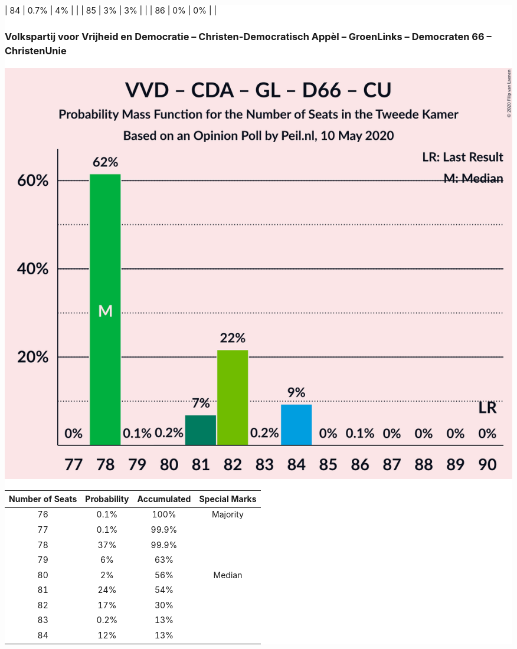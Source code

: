 | 84 | 0.7% | 4% |  |
| 85 | 3% | 3% |  |
| 86 | 0% | 0% |  |

### Volkspartij voor Vrijheid en Democratie – Christen-Democratisch Appèl – GroenLinks – Democraten 66 – ChristenUnie

![Graph with seats probability mass function not yet produced](2020-05-10-Peilnl-coalitions-seats-pmf-vvd–cda–gl–d66–cu.png "Seats Probability Mass Function")

| Number of Seats | Probability | Accumulated | Special Marks |
|:---------------:|:-----------:|:-----------:|:-------------:|
| 76 | 0.1% | 100% | Majority |
| 77 | 0.1% | 99.9% |  |
| 78 | 37% | 99.9% |  |
| 79 | 6% | 63% |  |
| 80 | 2% | 56% | Median |
| 81 | 24% | 54% |  |
| 82 | 17% | 30% |  |
| 83 | 0.2% | 13% |  |
| 84 | 12% | 13% |  |